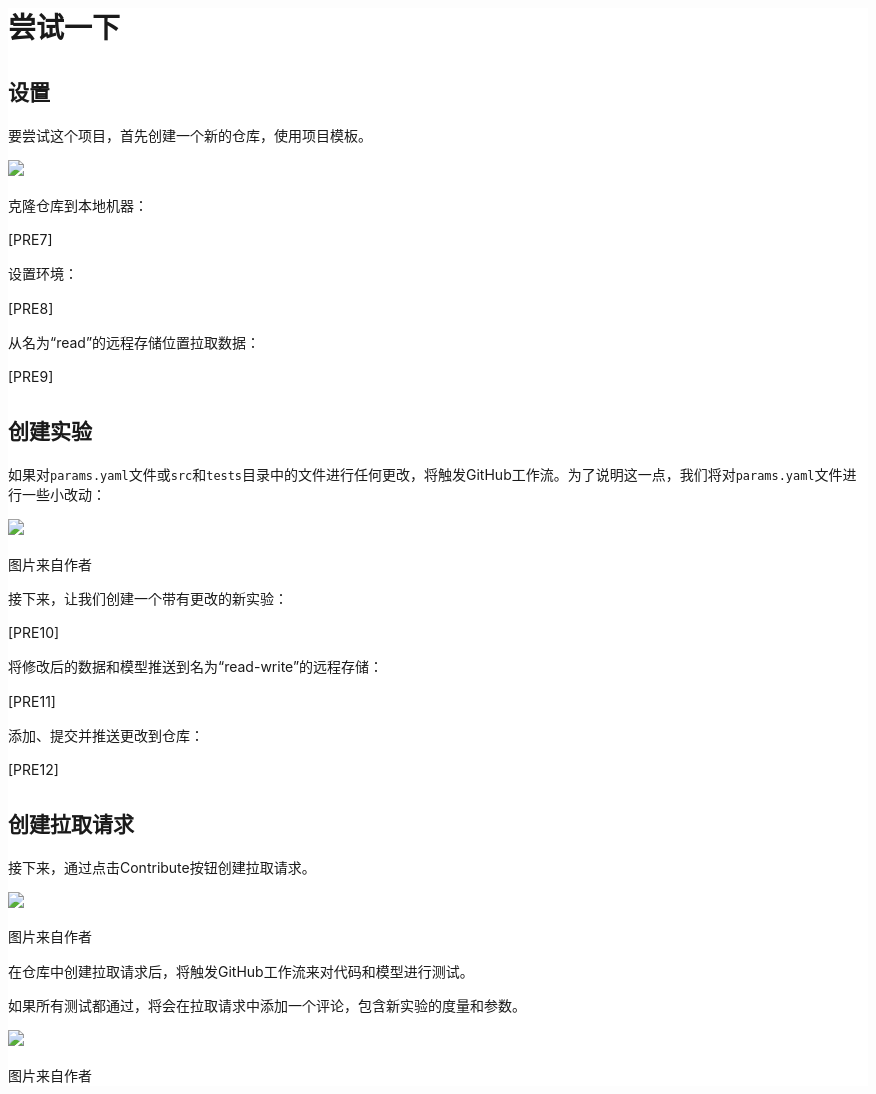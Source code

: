 # 尝试一下

## 设置

要尝试这个项目，首先创建一个新的仓库，使用项目模板。

![](../Images/196074be00df234d18b6a2c1b126c908.png)

克隆仓库到本地机器：

[PRE7]

设置环境：

[PRE8]

从名为“read”的远程存储位置拉取数据：

[PRE9]

## 创建实验

如果对`params.yaml`文件或`src`和`tests`目录中的文件进行任何更改，将触发GitHub工作流。为了说明这一点，我们将对`params.yaml`文件进行一些小改动：

![](../Images/4657d69d2f9301bc395cb30f5a7601a5.png)

图片来自作者

接下来，让我们创建一个带有更改的新实验：

[PRE10]

将修改后的数据和模型推送到名为“read-write”的远程存储：

[PRE11]

添加、提交并推送更改到仓库：

[PRE12]

## 创建拉取请求

接下来，通过点击Contribute按钮创建拉取请求。

![](../Images/22641cfa0bc1b0398282eb04bf9d39b3.png)

图片来自作者

在仓库中创建拉取请求后，将触发GitHub工作流来对代码和模型进行测试。

如果所有测试都通过，将会在拉取请求中添加一个评论，包含新实验的度量和参数。

![](../Images/8d7d6169e49607307b6b2316ae3441ed.png)

图片来自作者
